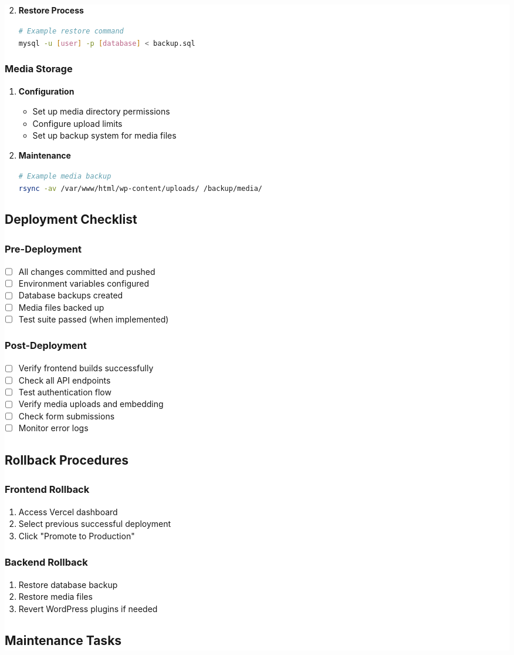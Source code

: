 2. **Restore Process**
   ```bash
   # Example restore command
   mysql -u [user] -p [database] < backup.sql
   ```

### Media Storage

1. **Configuration**
   - Set up media directory permissions
   - Configure upload limits
   - Set up backup system for media files

2. **Maintenance**
   ```bash
   # Example media backup
   rsync -av /var/www/html/wp-content/uploads/ /backup/media/
   ```

## Deployment Checklist

### Pre-Deployment
- [ ] All changes committed and pushed
- [ ] Environment variables configured
- [ ] Database backups created
- [ ] Media files backed up
- [ ] Test suite passed (when implemented)

### Post-Deployment
- [ ] Verify frontend builds successfully
- [ ] Check all API endpoints
- [ ] Test authentication flow
- [ ] Verify media uploads and embedding
- [ ] Check form submissions
- [ ] Monitor error logs

## Rollback Procedures

### Frontend Rollback
1. Access Vercel dashboard
2. Select previous successful deployment
3. Click "Promote to Production"

### Backend Rollback
1. Restore database backup
2. Restore media files
3. Revert WordPress plugins if needed

## Maintenance Tasks

